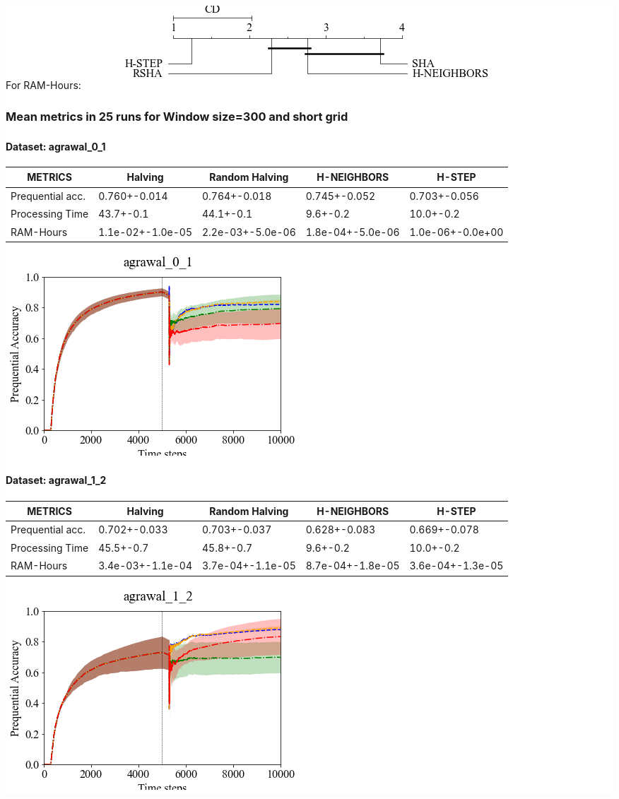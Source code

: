 For RAM-Hours:
![Nemenyi test](/results/window_30/images/RAM_nemenyi_50_short.png)

### Mean metrics in 25 runs for Window size=300 and short grid

#### Dataset:  agrawal_0_1
| METRICS | Halving | Random Halving | H-NEIGHBORS | H-STEP
| ------------- | ------------- | ------------- | ------------- | ------------- |
| Prequential acc. | 0.760+-0.014 | 0.764+-0.018 | 0.745+-0.052 | 0.703+-0.056
| Processing Time | 43.7+-0.1 | 44.1+-0.1 | 9.6+-0.2 | 10.0+-0.2
| RAM-Hours | 1.1e-02+-1.0e-05 | 2.2e-03+-5.0e-06 | 1.8e-04+-5.0e-06 | 1.0e-06+-0.0e+00

![agrawal_0_1_(w300_short)](/results/window_300/images/agrawal_0_1.png)

#### Dataset:  agrawal_1_2
| METRICS | Halving | Random Halving | H-NEIGHBORS | H-STEP
| ------------- | ------------- | ------------- | ------------- | ------------- |
| Prequential acc. | 0.702+-0.033 | 0.703+-0.037 | 0.628+-0.083 | 0.669+-0.078
| Processing Time | 45.5+-0.7 | 45.8+-0.7 | 9.6+-0.2 | 10.0+-0.2
| RAM-Hours | 3.4e-03+-1.1e-04 | 3.7e-04+-1.1e-05 | 8.7e-04+-1.8e-05 | 3.6e-04+-1.3e-05

![agrawal_1_2_(w300_short)](/results/window_300/images/agrawal_1_2.png)
